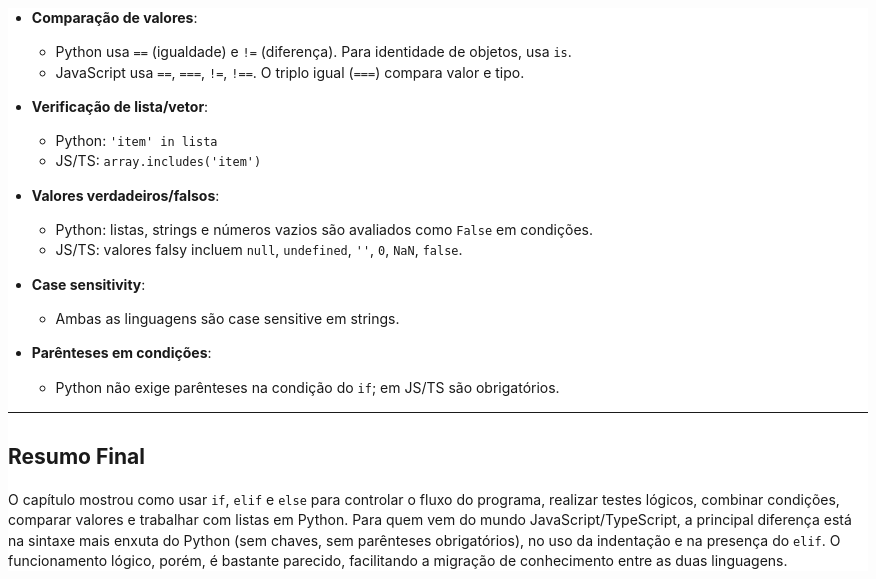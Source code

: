 * **Comparação de valores**:

  * Python usa `==` (igualdade) e `!=` (diferença). Para identidade de objetos, usa `is`.
  * JavaScript usa `==`, `===`, `!=`, `!==`. O triplo igual (`===`) compara valor e tipo.

* **Verificação de lista/vetor**:

  * Python: `'item' in lista`
  * JS/TS: `array.includes('item')`

* **Valores verdadeiros/falsos**:

  * Python: listas, strings e números vazios são avaliados como `False` em condições.
  * JS/TS: valores falsy incluem `null`, `undefined`, `''`, `0`, `NaN`, `false`.

* **Case sensitivity**:

  * Ambas as linguagens são case sensitive em strings.

* **Parênteses em condições**:

  * Python não exige parênteses na condição do `if`; em JS/TS são obrigatórios.

---

## **Resumo Final**

O capítulo mostrou como usar `if`, `elif` e `else` para controlar o fluxo do programa, realizar testes lógicos, combinar condições, comparar valores e trabalhar com listas em Python. Para quem vem do mundo JavaScript/TypeScript, a principal diferença está na sintaxe mais enxuta do Python (sem chaves, sem parênteses obrigatórios), no uso da indentação e na presença do `elif`. O funcionamento lógico, porém, é bastante parecido, facilitando a migração de conhecimento entre as duas linguagens.

